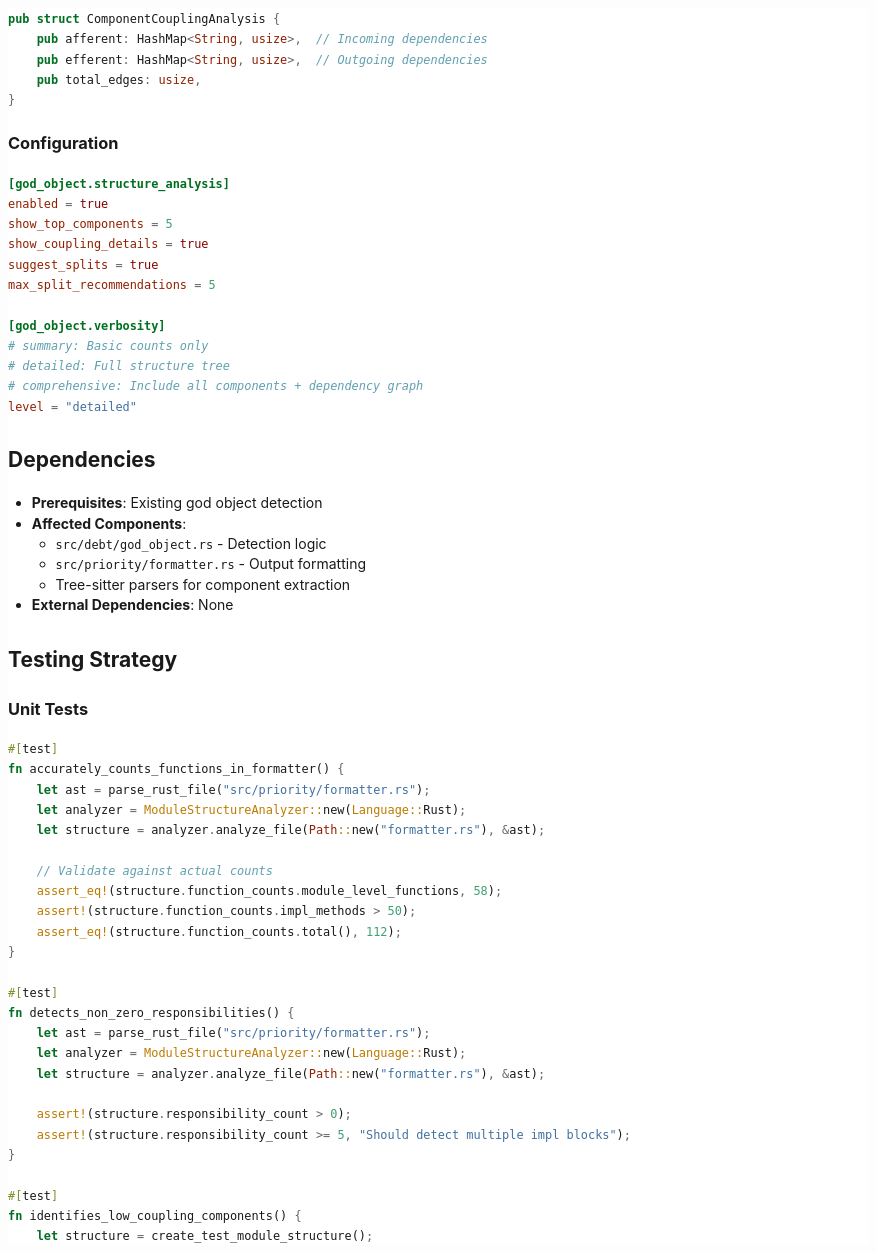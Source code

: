 ```rust
pub struct ComponentCouplingAnalysis {
    pub afferent: HashMap<String, usize>,  // Incoming dependencies
    pub efferent: HashMap<String, usize>,  // Outgoing dependencies
    pub total_edges: usize,
}
```

### Configuration

```toml
[god_object.structure_analysis]
enabled = true
show_top_components = 5
show_coupling_details = true
suggest_splits = true
max_split_recommendations = 5

[god_object.verbosity]
# summary: Basic counts only
# detailed: Full structure tree
# comprehensive: Include all components + dependency graph
level = "detailed"
```

## Dependencies

- **Prerequisites**: Existing god object detection
- **Affected Components**:
  - `src/debt/god_object.rs` - Detection logic
  - `src/priority/formatter.rs` - Output formatting
  - Tree-sitter parsers for component extraction
- **External Dependencies**: None

## Testing Strategy

### Unit Tests

```rust
#[test]
fn accurately_counts_functions_in_formatter() {
    let ast = parse_rust_file("src/priority/formatter.rs");
    let analyzer = ModuleStructureAnalyzer::new(Language::Rust);
    let structure = analyzer.analyze_file(Path::new("formatter.rs"), &ast);

    // Validate against actual counts
    assert_eq!(structure.function_counts.module_level_functions, 58);
    assert!(structure.function_counts.impl_methods > 50);
    assert_eq!(structure.function_counts.total(), 112);
}

#[test]
fn detects_non_zero_responsibilities() {
    let ast = parse_rust_file("src/priority/formatter.rs");
    let analyzer = ModuleStructureAnalyzer::new(Language::Rust);
    let structure = analyzer.analyze_file(Path::new("formatter.rs"), &ast);

    assert!(structure.responsibility_count > 0);
    assert!(structure.responsibility_count >= 5, "Should detect multiple impl blocks");
}

#[test]
fn identifies_low_coupling_components() {
    let structure = create_test_module_structure();
```